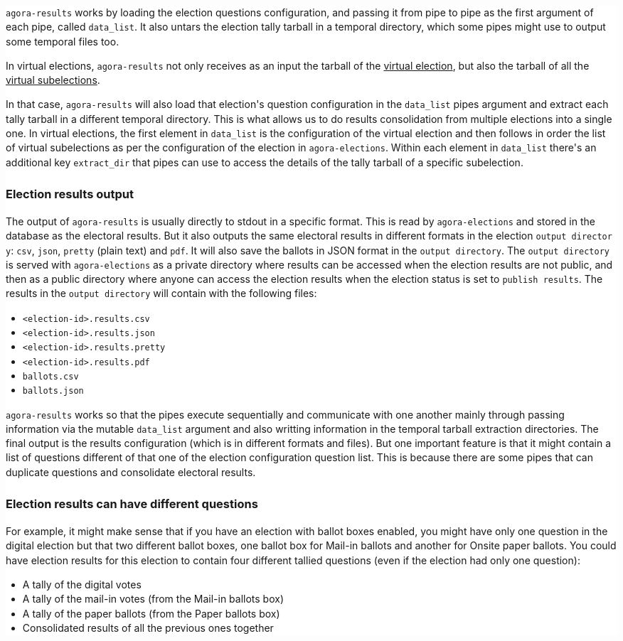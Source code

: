 `agora-results` works by loading the election questions configuration, and 
passing it from pipe to pipe as the first argument of each pipe, called 
`data_list`. It also untars the election tally tarball in a temporal directory, 
which some pipes might use to output some temporal files too.

In virtual elections, `agora-results` not only receives as an input the tarball
of the [virtual election](#election-virtual), but also the tarball of all the 
[virtual subelections](#election-virtualSubelections). 

In that case, `agora-results` will also load that election's question 
configuration in the `data_list` pipes argument and extract each tally tarball
in a different temporal directory. This is what allows us to do
results consolidation from multiple elections into a single one. In virtual
elections, the first element in `data_list` is the configuration of the virtual
election and then follows in order the list of virtual subelections as per the
configuration of the election in `agora-elections`. Within each element in
`data_list` there's an additional key `extract_dir` that pipes can use to 
access the details of the tally tarball of a specific subelection.

### Election results output

The output of `agora-results` is usually directly to stdout in a specific 
format. This is read by `agora-elections` and stored in the database as the 
electoral results. But it also outputs the same electoral results in different
formats in the election `output directory`: `csv`, `json`, `pretty` (plain
text) and `pdf`. It will also save the ballots in JSON format in the 
`output directory`. The `output directory` is served with `agora-elections` as
a private directory where results can be accessed when the election results are
not public, and then as a public directory where anyone can access the election
results when the election status is set to `publish results`. The results in the
`output directory` will contain with the following files:
 - `<election-id>.results.csv`
 - `<election-id>.results.json`
 - `<election-id>.results.pretty`
 - `<election-id>.results.pdf`
 - `ballots.csv`
 - `ballots.json`

`agora-results` works so that the pipes execute sequentially and communicate 
with one another mainly through passing information via the mutable `data_list` 
argument and also writting information in the temporal tarball extraction 
directories. The final output is the results configuration (which is in 
different formats and files). But one important feature is that it might contain
a list of questions different of that one of the election configuration question
list. This is because there are some pipes that can duplicate questions and
consolidate electoral results. 

### Election results can have different questions

For example, it might make sense that if you have an election with ballot boxes
enabled, you might have only one question in the digital election but that two
different ballot boxes, one ballot box for Mail-in ballots and another for 
Onsite paper ballots. You could have election results for this election to 
contain four different tallied questions (even if the election had only one 
question):
- A tally of the digital votes
- A tally of the mail-in votes (from the Mail-in ballots box)
- A tally of the paper ballots (from the Paper ballots box)
- Consolidated results of all the previous ones together
